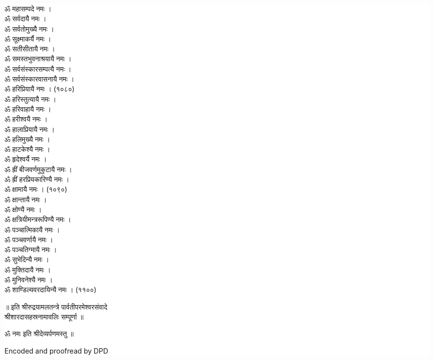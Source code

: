 ॐ महासम्पदे नमः ।  
ॐ सर्वदायै नमः ।  
ॐ सर्वतोमुख्यै नमः ।  
ॐ सूक्ष्माकर्यै नमः ।  
ॐ सतीसीतायै नमः ।  
ॐ समस्तभुवनाश्रयायै नमः ।  
ॐ सर्वसंस्कारसम्पत्यै नमः ।  
ॐ सर्वसंस्कारवासनायै नमः ।  
ॐ हरिप्रियायै नमः । (१०८०)  
ॐ हरिस्तुत्यायै नमः ।  
ॐ हरिवाहायै नमः ।  
ॐ हरीश्वयै नमः ।  
ॐ हालाप्रियायै नमः ।  
ॐ हलिमुख्यै नमः ।  
ॐ हाटकेश्यै नमः ।  
ॐ हृदेश्वर्यै नमः ।  
ॐ ह्रीं बीजवर्णमुकुटायै नमः ।  
ॐ ह्रीं हरप्रियकारिण्यै नमः ।  
ॐ क्षामायै नमः । (१०९०)  
ॐ क्षान्तायै नमः ।  
ॐ क्षोण्यै नमः ।  
ॐ क्षत्रियीमन्त्ररूपिण्यै नमः ।  
ॐ पञ्चात्मिकायै नमः ।  
ॐ पञ्चवर्णायै नमः ।  
ॐ पञ्चतिग्मायै नमः ।  
ॐ सुभेदिन्यै नमः ।  
ॐ मुक्तिदायै नमः ।  
ॐ मुनिवनेश्यै नमः ।  
ॐ शाण्डिल्यवरदायिन्यै नमः । (११००)  
  
॥ इति श्रीरुद्रयामलतन्त्रे पार्वतीपरमेश्वरसंवादे  
श्रीशारदासहस्रनामावलिः सम्पूर्णा ॥  
  
ॐ नमः इति श्रीदेव्यर्पणमस्तु ॥  
  
  
Encoded and proofread by DPD  
  
